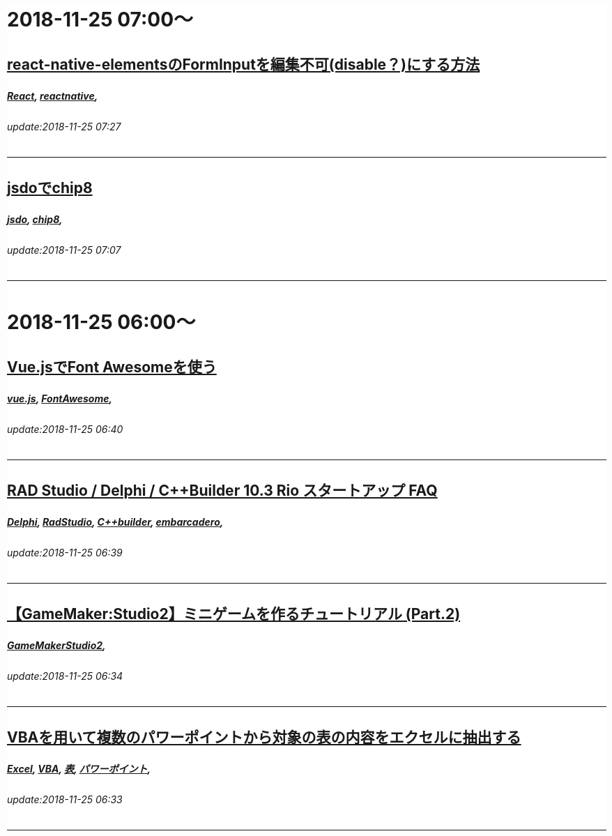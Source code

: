 


# 2018-11-25 07:00～
## [react-native-elementsのFormInputを編集不可(disable？)にする方法](https://qiita.com/zaburo/items/1fee29f52b7ba8e2fd6f)
##### [React](https://qiita.com/tags/React), [reactnative](https://qiita.com/tags/reactnative), 
###### update:2018-11-25 07:27
---
## [jsdoでchip8](https://qiita.com/ohisama@github/items/9882de2ca3d1966c2a61)
##### [jsdo](https://qiita.com/tags/jsdo), [chip8](https://qiita.com/tags/chip8), 
###### update:2018-11-25 07:07
---




# 2018-11-25 06:00～
## [Vue.jsでFont Awesomeを使う](https://qiita.com/unhurried/items/4f25a92d16699095614c)
##### [vue.js](https://qiita.com/tags/vue.js), [FontAwesome](https://qiita.com/tags/FontAwesome), 
###### update:2018-11-25 06:40
---
## [RAD Studio / Delphi / C++Builder 10.3 Rio スタートアップ FAQ](https://qiita.com/ht_deko/items/573f7c11c15c46f895c6)
##### [Delphi](https://qiita.com/tags/Delphi), [RadStudio](https://qiita.com/tags/RadStudio), [C++builder](https://qiita.com/tags/C++builder), [embarcadero](https://qiita.com/tags/embarcadero), 
###### update:2018-11-25 06:39
---
## [【GameMaker:Studio2】ミニゲームを作るチュートリアル (Part.2)](https://qiita.com/2dgames_jp/items/845ab51687de5345345a)
##### [GameMakerStudio2](https://qiita.com/tags/GameMakerStudio2), 
###### update:2018-11-25 06:34
---
## [VBAを用いて複数のパワーポイントから対象の表の内容をエクセルに抽出する](https://qiita.com/tako_and_kitune/items/c953c5624e60cb09c446)
##### [Excel](https://qiita.com/tags/Excel), [VBA](https://qiita.com/tags/VBA), [表](https://qiita.com/tags/表), [パワーポイント](https://qiita.com/tags/パワーポイント), 
###### update:2018-11-25 06:33
---
